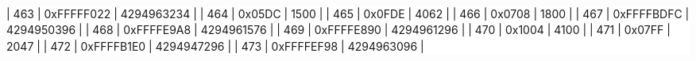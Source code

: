 |     463 | 0xFFFFF022  |  4294963234 |
|     464 | 0x05DC      |        1500 |
|     465 | 0x0FDE      |        4062 |
|     466 | 0x0708      |        1800 |
|     467 | 0xFFFFBDFC  |  4294950396 |
|     468 | 0xFFFFE9A8  |  4294961576 |
|     469 | 0xFFFFE890  |  4294961296 |
|     470 | 0x1004      |        4100 |
|     471 | 0x07FF      |        2047 |
|     472 | 0xFFFFB1E0  |  4294947296 |
|     473 | 0xFFFFEF98  |  4294963096 |

